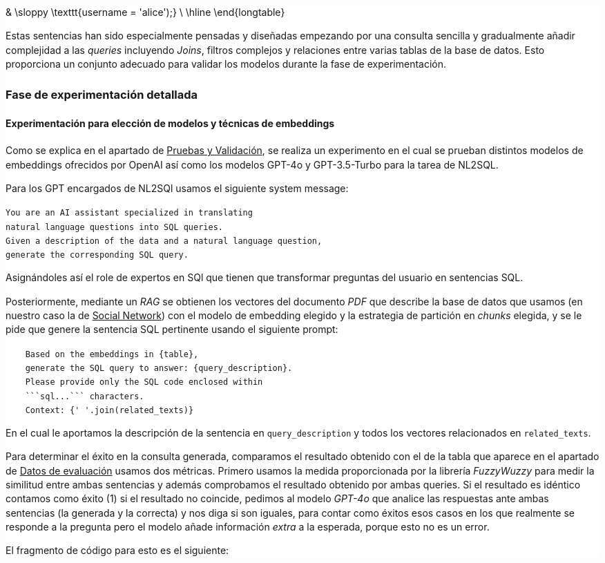 & \sloppy \texttt{username = 'alice');} \\
\hline
\end{longtable}

Estas sentencias han sido especialmente pensadas y diseñadas empezando por una consulta sencilla y gradualmente añadir complejidad a las *queries* incluyendo *Joins*, filtros complejos y relaciones entre varias tablas de la base de datos. Esto proporciona un conjunto adecuado para validar los modelos durante la fase de experimentación.

### Fase de experimentación detallada

#### Experimentación para elección de modelos y técnicas de embeddings

Como se explica en el apartado de [Pruebas y Validación](#5-pruebas-y-validación), se realiza un experimento en el cual se prueban distintos modelos de embeddings ofrecidos por OpenAI así como los modelos GPT-4o y GPT-3.5-Turbo para la tarea de NL2SQL.

Para los GPT encargados de NL2SQl usamos el siguiente system message:

```
You are an AI assistant specialized in translating 
natural language questions into SQL queries. 
Given a description of the data and a natural language question, 
generate the corresponding SQL query.
```

Asignándoles así el role de expertos en SQl que tienen que transformar preguntas del usuario en sentencias SQL.

Posteriormente, mediante un *RAG* se obtienen los vectores del documento *PDF* que describe la base de datos que usamos (en nuestro caso la de [Social Network](#base-de-datos-empleada-en-la-fase-de-experimentación)) con el modelo de embedding elegido y la estrategia de partición en *chunks* elegida, y se le pide que genere la sentencia SQL pertinente usando el siguiente prompt:

```
    Based on the embeddings in {table},
    generate the SQL query to answer: {query_description}.
    Please provide only the SQL code enclosed within 
    ```sql...``` characters.
    Context: {' '.join(related_texts)}
```
En el cual le aportamos la descripción de la sentencia en `query_description` y todos los vectores relacionados en `related_texts`.

Para determinar el éxito en la consulta generada, comparamos el resultado obtenido con el de la tabla que aparece en el apartado  de [Datos de evaluación](#datos-de-evaluación) usamos dos métricas. Primero usamos la medida proporcionada por la librería *FuzzyWuzzy* para medir la similitud entre ambas sentencias y además comprobamos el resultado obtenido por ambas queries. Si el resultado es idéntico contamos como éxito (1) si el resultado no coincide, pedimos al modelo *GPT-4o* que analice las respuestas ante ambas sentencias (la generada y la correcta) y nos diga si son iguales, para contar como éxitos esos casos en los que realmente se responde a la pregunta pero el modelo añade información *extra* a la esperada, porque esto no es un error.

El fragmento de código para esto es el siguiente:
